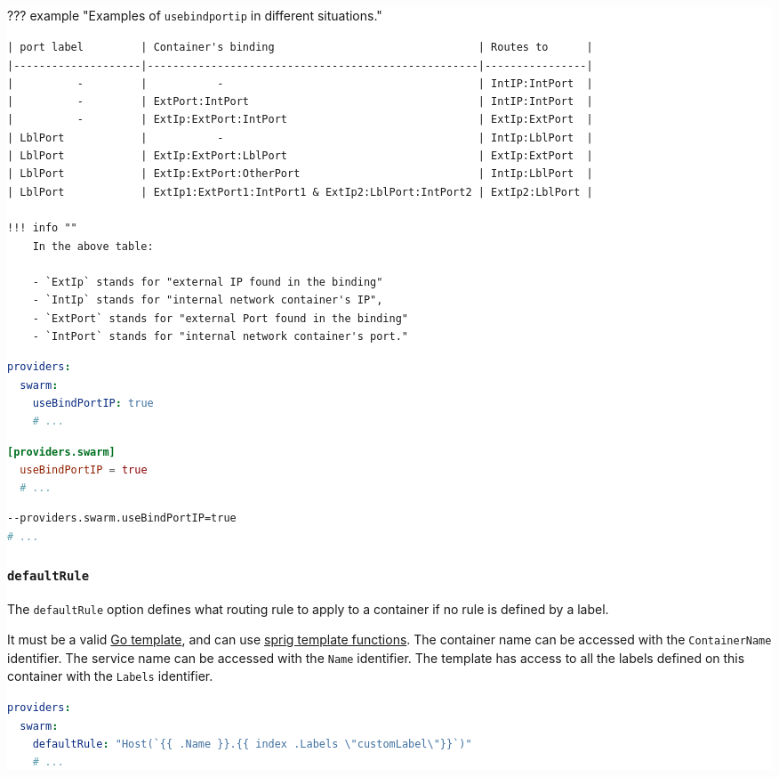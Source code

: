 ??? example "Examples of `usebindportip` in different situations."

    | port label         | Container's binding                                | Routes to      |
    |--------------------|----------------------------------------------------|----------------|
    |          -         |           -                                        | IntIP:IntPort  |
    |          -         | ExtPort:IntPort                                    | IntIP:IntPort  |
    |          -         | ExtIp:ExtPort:IntPort                              | ExtIp:ExtPort  |
    | LblPort            |           -                                        | IntIp:LblPort  |
    | LblPort            | ExtIp:ExtPort:LblPort                              | ExtIp:ExtPort  |
    | LblPort            | ExtIp:ExtPort:OtherPort                            | IntIp:LblPort  |
    | LblPort            | ExtIp1:ExtPort1:IntPort1 & ExtIp2:LblPort:IntPort2 | ExtIp2:LblPort |

    !!! info ""
        In the above table:

        - `ExtIp` stands for "external IP found in the binding"
        - `IntIp` stands for "internal network container's IP",
        - `ExtPort` stands for "external Port found in the binding"
        - `IntPort` stands for "internal network container's port."

```yaml tab="File (YAML)"
providers:
  swarm:
    useBindPortIP: true
    # ...
```

```toml tab="File (TOML)"
[providers.swarm]
  useBindPortIP = true
  # ...
```

```bash tab="CLI"
--providers.swarm.useBindPortIP=true
# ...
```

### `defaultRule`

The `defaultRule` option defines what routing rule to apply to a container if no rule is defined by a label.

It must be a valid [Go template](https://pkg.go.dev/text/template/),
and can use [sprig template functions](https://masterminds.github.io/sprig/).
The container name can be accessed with the `ContainerName` identifier.
The service name can be accessed with the `Name` identifier.
The template has access to all the labels defined on this container with the `Labels` identifier.

```yaml tab="File (YAML)"
providers:
  swarm:
    defaultRule: "Host(`{{ .Name }}.{{ index .Labels \"customLabel\"}}`)"
    # ...
```
